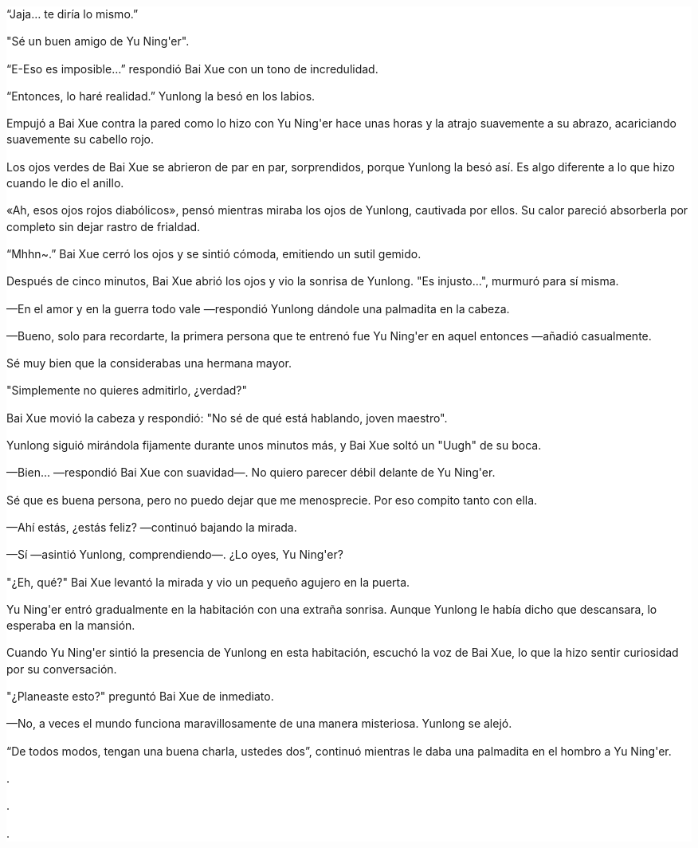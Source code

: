 “Jaja… te diría lo mismo.”

"Sé un buen amigo de Yu Ning'er".

“E-Eso es imposible…” respondió Bai Xue con un tono de incredulidad.

“Entonces, lo haré realidad.” Yunlong la besó en los labios.

Empujó a Bai Xue contra la pared como lo hizo con Yu Ning'er hace unas horas y la atrajo suavemente a su abrazo, acariciando suavemente su cabello rojo.

Los ojos verdes de Bai Xue se abrieron de par en par, sorprendidos, porque Yunlong la besó así. Es algo diferente a lo que hizo cuando le dio el anillo.

«Ah, esos ojos rojos diabólicos», pensó mientras miraba los ojos de Yunlong, cautivada por ellos. Su calor pareció absorberla por completo sin dejar rastro de frialdad.

“Mhhn~.” Bai Xue cerró los ojos y se sintió cómoda, emitiendo un sutil gemido.

Después de cinco minutos, Bai Xue abrió los ojos y vio la sonrisa de Yunlong. "Es injusto...", murmuró para sí misma.

—En el amor y en la guerra todo vale —respondió Yunlong dándole una palmadita en la cabeza.

—Bueno, solo para recordarte, la primera persona que te entrenó fue Yu Ning'er en aquel entonces —añadió casualmente.

Sé muy bien que la considerabas una hermana mayor.

"Simplemente no quieres admitirlo, ¿verdad?"

Bai Xue movió la cabeza y respondió: "No sé de qué está hablando, joven maestro".

Yunlong siguió mirándola fijamente durante unos minutos más, y Bai Xue soltó un "Uugh" de su boca.

—Bien... —respondió Bai Xue con suavidad—. No quiero parecer débil delante de Yu Ning'er.

Sé que es buena persona, pero no puedo dejar que me menosprecie. Por eso compito tanto con ella.

—Ahí estás, ¿estás feliz? —continuó bajando la mirada.

—Sí —asintió Yunlong, comprendiendo—. ¿Lo oyes, Yu Ning'er?

"¿Eh, qué?" Bai Xue levantó la mirada y vio un pequeño agujero en la puerta.

Yu Ning'er entró gradualmente en la habitación con una extraña sonrisa. Aunque Yunlong le había dicho que descansara, lo esperaba en la mansión.

Cuando Yu Ning'er sintió la presencia de Yunlong en esta habitación, escuchó la voz de Bai Xue, lo que la hizo sentir curiosidad por su conversación.

"¿Planeaste esto?" preguntó Bai Xue de inmediato.

—No, a veces el mundo funciona maravillosamente de una manera misteriosa. Yunlong se alejó.

“De todos modos, tengan una buena charla, ustedes dos”, continuó mientras le daba una palmadita en el hombro a Yu Ning'er.

.

.

.
